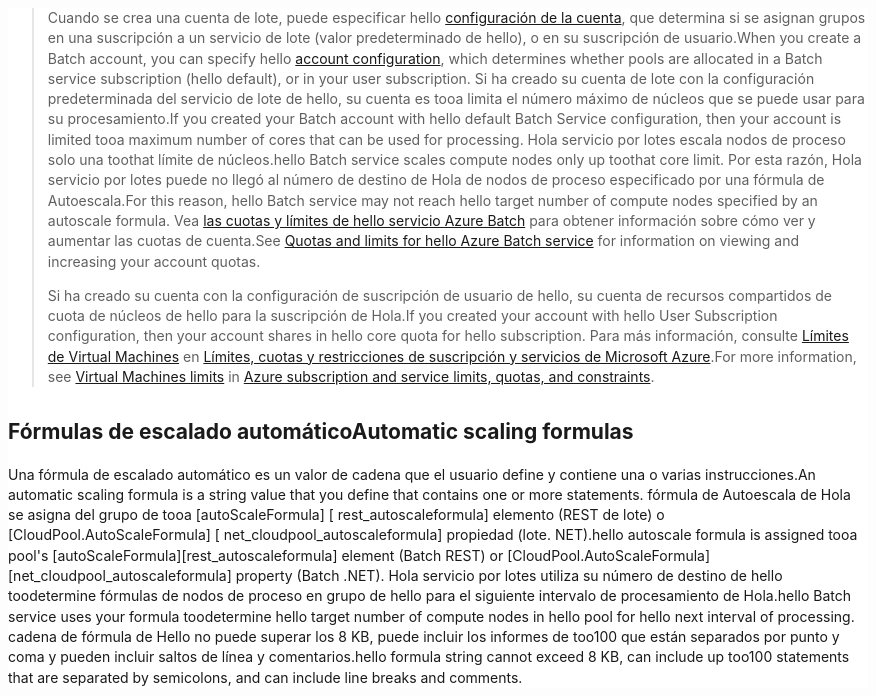 > <span data-ttu-id="97dec-120">Cuando se crea una cuenta de lote, puede especificar hello [configuración de la cuenta](batch-api-basics.md#account), que determina si se asignan grupos en una suscripción a un servicio de lote (valor predeterminado de hello), o en su suscripción de usuario.</span><span class="sxs-lookup"><span data-stu-id="97dec-120">When you create a Batch account, you can specify hello [account configuration](batch-api-basics.md#account), which determines whether pools are allocated in a Batch service subscription (hello default), or in your user subscription.</span></span> <span data-ttu-id="97dec-121">Si ha creado su cuenta de lote con la configuración predeterminada del servicio de lote de hello, su cuenta es tooa limita el número máximo de núcleos que se puede usar para su procesamiento.</span><span class="sxs-lookup"><span data-stu-id="97dec-121">If you created your Batch account with hello default Batch Service configuration, then your account is limited tooa maximum number of cores that can be used for processing.</span></span> <span data-ttu-id="97dec-122">Hola servicio por lotes escala nodos de proceso solo una toothat límite de núcleos.</span><span class="sxs-lookup"><span data-stu-id="97dec-122">hello Batch service scales compute nodes only up toothat core limit.</span></span> <span data-ttu-id="97dec-123">Por esta razón, Hola servicio por lotes puede no llegó al número de destino de Hola de nodos de proceso especificado por una fórmula de Autoescala.</span><span class="sxs-lookup"><span data-stu-id="97dec-123">For this reason, hello Batch service may not reach hello target number of compute nodes specified by an autoscale formula.</span></span> <span data-ttu-id="97dec-124">Vea [las cuotas y límites de hello servicio Azure Batch](batch-quota-limit.md) para obtener información sobre cómo ver y aumentar las cuotas de cuenta.</span><span class="sxs-lookup"><span data-stu-id="97dec-124">See [Quotas and limits for hello Azure Batch service](batch-quota-limit.md) for information on viewing and increasing your account quotas.</span></span>
>
><span data-ttu-id="97dec-125">Si ha creado su cuenta con la configuración de suscripción de usuario de hello, su cuenta de recursos compartidos de cuota de núcleos de hello para la suscripción de Hola.</span><span class="sxs-lookup"><span data-stu-id="97dec-125">If you created your account with hello User Subscription configuration, then your account shares in hello core quota for hello subscription.</span></span> <span data-ttu-id="97dec-126">Para más información, consulte [Límites de Virtual Machines](../azure-subscription-service-limits.md#virtual-machines-limits) en [Límites, cuotas y restricciones de suscripción y servicios de Microsoft Azure](../azure-subscription-service-limits.md).</span><span class="sxs-lookup"><span data-stu-id="97dec-126">For more information, see [Virtual Machines limits](../azure-subscription-service-limits.md#virtual-machines-limits) in [Azure subscription and service limits, quotas, and constraints](../azure-subscription-service-limits.md).</span></span>
>
>

## <a name="automatic-scaling-formulas"></a><span data-ttu-id="97dec-127">Fórmulas de escalado automático</span><span class="sxs-lookup"><span data-stu-id="97dec-127">Automatic scaling formulas</span></span>
<span data-ttu-id="97dec-128">Una fórmula de escalado automático es un valor de cadena que el usuario define y contiene una o varias instrucciones.</span><span class="sxs-lookup"><span data-stu-id="97dec-128">An automatic scaling formula is a string value that you define that contains one or more statements.</span></span> <span data-ttu-id="97dec-129">fórmula de Autoescala de Hola se asigna del grupo de tooa [autoScaleFormula] [ rest_autoscaleformula] elemento (REST de lote) o [CloudPool.AutoScaleFormula] [ net_cloudpool_autoscaleformula] propiedad (lote. NET).</span><span class="sxs-lookup"><span data-stu-id="97dec-129">hello autoscale formula is assigned tooa pool's [autoScaleFormula][rest_autoscaleformula] element (Batch REST) or [CloudPool.AutoScaleFormula][net_cloudpool_autoscaleformula] property (Batch .NET).</span></span> <span data-ttu-id="97dec-130">Hola servicio por lotes utiliza su número de destino de hello toodetermine fórmulas de nodos de proceso en grupo de hello para el siguiente intervalo de procesamiento de Hola.</span><span class="sxs-lookup"><span data-stu-id="97dec-130">hello Batch service uses your formula toodetermine hello target number of compute nodes in hello pool for hello next interval of processing.</span></span> <span data-ttu-id="97dec-131">cadena de fórmula de Hello no puede superar los 8 KB, puede incluir los informes de too100 que están separados por punto y coma y pueden incluir saltos de línea y comentarios.</span><span class="sxs-lookup"><span data-stu-id="97dec-131">hello formula string cannot exceed 8 KB, can include up too100 statements that are separated by semicolons, and can include line breaks and comments.</span></span>
